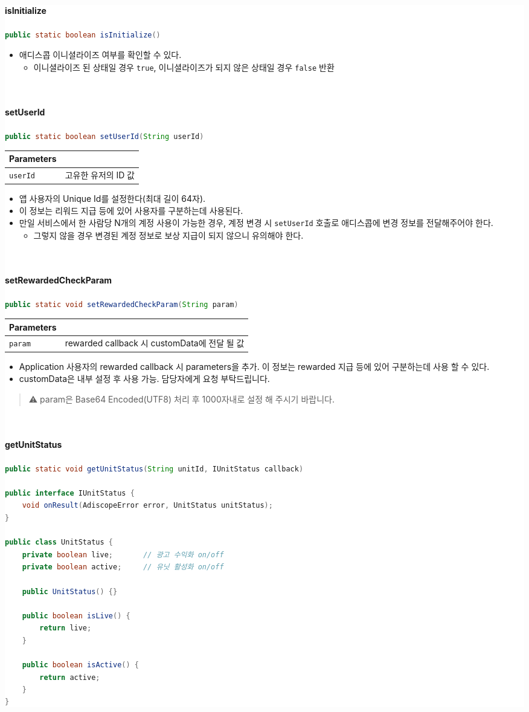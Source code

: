#### isInitialize
```java
public static boolean isInitialize()
```
* 애디스콥 이니셜라이즈 여부를 확인할 수 있다. 
  * 이니셜라이즈 된 상태일 경우 `true`, 이니셜라이즈가 되지 않은 상태일 경우 `false` 반환

<br/>

#### setUserId
```java
public static boolean setUserId(String userId)
```

| Parameters |              |
|------------|--------------|
| `userId`   | 고유한 유저의 ID 값 |

* 앱 사용자의 Unique Id를 설정한다(최대 길이 64자).
* 이 정보는 리워드 지급 등에 있어 사용자를 구분하는데 사용된다.
* 만일 서비스에서 한 사람당 N개의 계정 사용이 가능한 경우, 계정 변경 시 `setUserId` 호출로 애디스콥에 변경 정보를 전달해주어야 한다.
  * 그렇지 않을 경우 변경된 계정 정보로 보상 지급이 되지 않으니 유의해야 한다.

<br/>

#### setRewardedCheckParam
```java
public static void setRewardedCheckParam(String param)
```

| Parameters |                                        |
|------------|----------------------------------------|
| `param`    | rewarded callback 시 customData에 전달 될 값 |

* Application 사용자의 rewarded callback 시 parameters을 추가. 이 정보는 rewarded 지급 등에 있어 구분하는데 사용 할 수 있다.
* customData은 내부 설정 후 사용 가능. 담당자에게 요청 부탁드립니다.
> ⚠️ param은 Base64 Encoded(UTF8) 처리 후 1000자내로 설정 해 주시기 바랍니다.


<br/>

#### getUnitStatus
```java
public static void getUnitStatus(String unitId, IUnitStatus callback)

public interface IUnitStatus {
    void onResult(AdiscopeError error, UnitStatus unitStatus);
}

public class UnitStatus {
    private boolean live;       // 광고 수익화 on/off
    private boolean active;     // 유닛 활성화 on/off

    public UnitStatus() {}

    public boolean isLive() {
        return live;
    }

    public boolean isActive() {
        return active;
    }
}
```
